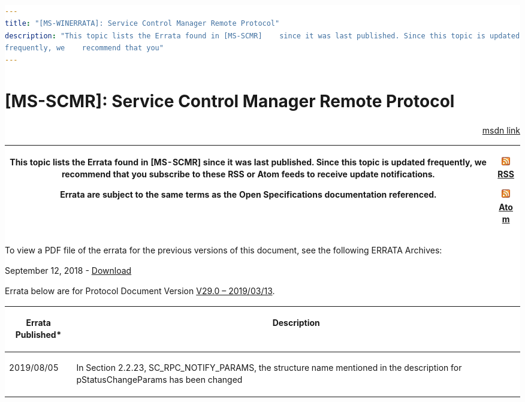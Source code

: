 ```yaml
---
title: "[MS-WINERRATA]: Service Control Manager Remote Protocol"
description: "This topic lists the Errata found in [MS-SCMR]    since it was last published. Since this topic is updated frequently, we    recommend that you"
---
```


# [MS-SCMR]: Service Control Manager Remote Protocol

<p align="right"><a href="https://msdn.microsoft.com/en-us/library/8f479518-dba5-445c-849b-940d7c6bcf5a">msdn link</a></p>
<p> </p>

<table>
 <thead>
  <tr>
   <th>
   <p>This topic lists the Errata found in [MS-SCMR]
   since it was last published. Since this topic is updated frequently, we
   recommend that you subscribe to these RSS or Atom feeds to receive update
   notifications.</p>
   <p>Errata are subject to the same terms as the
   Open Specifications documentation referenced.</p>
   </th>
   <th>
   <p><img id="Picture 321" src="MS-WINERRATA_files/image002.png"><span><a href="http://blogs.msdn.com/b/protocol_content_errata/rss.aspx">RSS</a></span>
   </p>
   <p><img id="Picture 319" src="MS-WINERRATA_files/image002.png"><span><a href="http://blogs.msdn.com/b/protocol_content_errata/atom.aspx">Atom</a></span>
   </p>
   <p> </p>
   </th>
  </tr>
 </thead>
</table>

<p>To view a PDF file of the errata for the previous versions
of this document, see the following ERRATA Archives:</p>

<p>September 12, 2018 - <span><a href="https://winprotocoldoc.blob.core.windows.net/productionwindowsarchives/MS-WINERRATA/%5bMS-WINERRATA%5d-180912.pdf">Download</a></span></p>

<p>Errata below are for Protocol Document Version <span><a href="https://docs.microsoft.com/en-us/openspecs/windows_protocols/ms-scmr/705b624a-13de-43cc-b8a2-99573da3635f">V29.0
– 2019/03/13</a></span>.</p>

<table><thead>
  <tr>
   <th>
   <p>Errata Published*</p>
   </th>
   <th>
   <p>Description</p>
   </th>
  </tr>
 </thead><tbody><tr>
  <td>
  <p>2019/08/05</p>
  </td>
  <td>
  <p>In Section 2.2.23, SC_RPC_NOTIFY_PARAMS, the structure
  name mentioned in the description for pStatusChangeParams has been changed